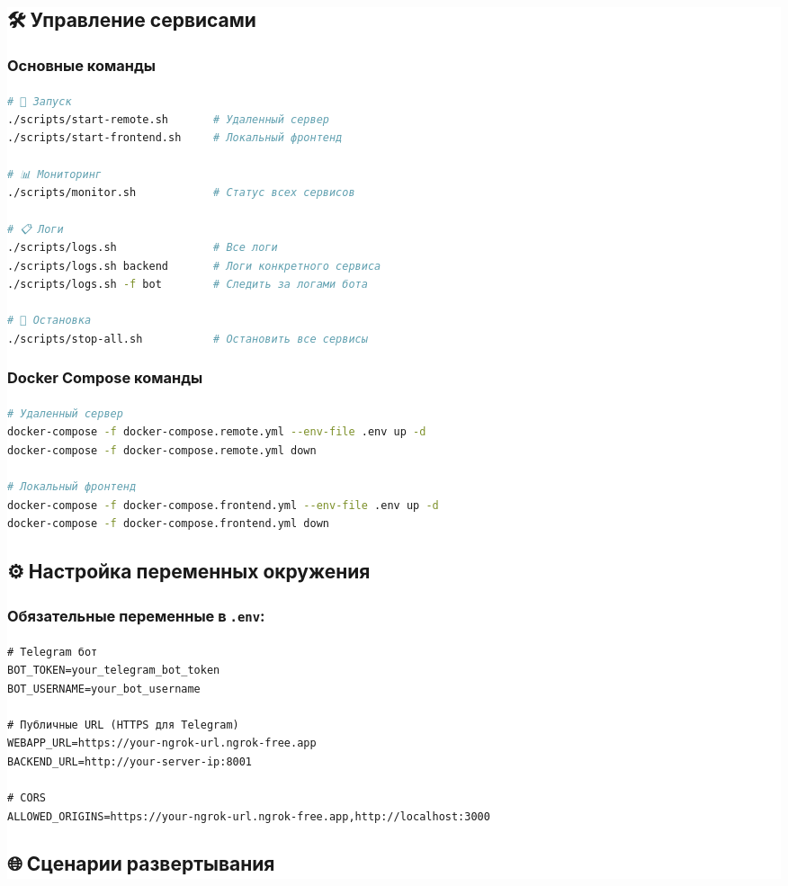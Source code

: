 ## 🛠️ Управление сервисами

### Основные команды

```bash
# 🚀 Запуск
./scripts/start-remote.sh       # Удаленный сервер
./scripts/start-frontend.sh     # Локальный фронтенд

# 📊 Мониторинг
./scripts/monitor.sh            # Статус всех сервисов

# 📋 Логи
./scripts/logs.sh               # Все логи
./scripts/logs.sh backend       # Логи конкретного сервиса
./scripts/logs.sh -f bot        # Следить за логами бота

# 🛑 Остановка
./scripts/stop-all.sh           # Остановить все сервисы
```

### Docker Compose команды

```bash
# Удаленный сервер
docker-compose -f docker-compose.remote.yml --env-file .env up -d
docker-compose -f docker-compose.remote.yml down

# Локальный фронтенд
docker-compose -f docker-compose.frontend.yml --env-file .env up -d
docker-compose -f docker-compose.frontend.yml down
```

## ⚙️ Настройка переменных окружения

### Обязательные переменные в `.env`:

```env
# Telegram бот
BOT_TOKEN=your_telegram_bot_token
BOT_USERNAME=your_bot_username

# Публичные URL (HTTPS для Telegram)
WEBAPP_URL=https://your-ngrok-url.ngrok-free.app
BACKEND_URL=http://your-server-ip:8001

# CORS
ALLOWED_ORIGINS=https://your-ngrok-url.ngrok-free.app,http://localhost:3000
```

## 🌐 Сценарии развертывания
